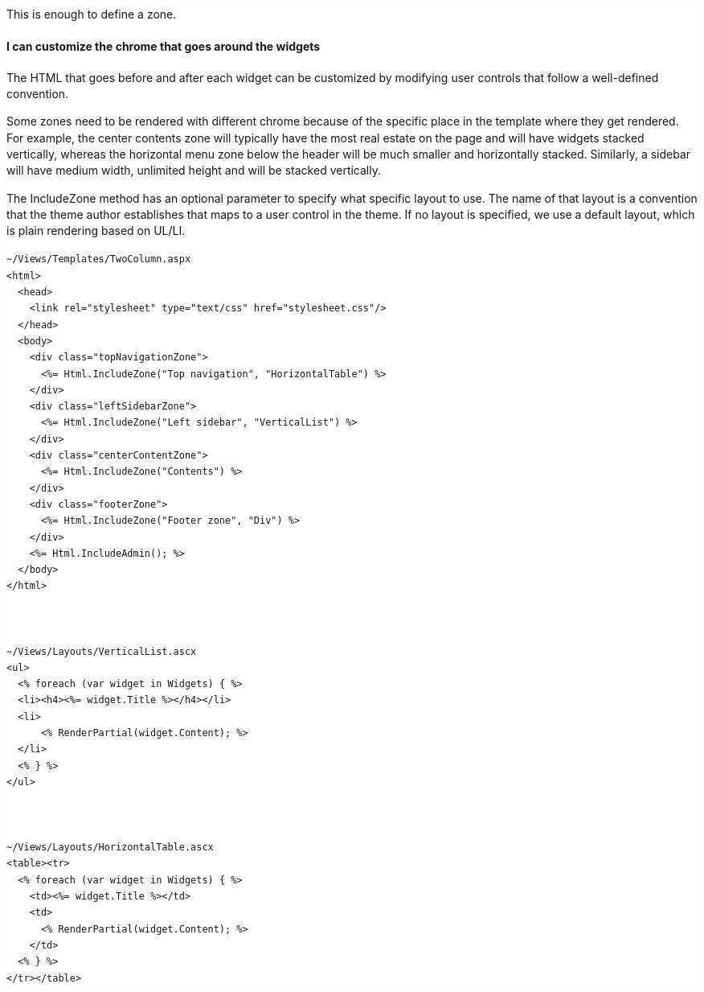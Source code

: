 
This is enough to define a zone.

####  I can customize the chrome that goes around the widgets 

The HTML that goes before and after each widget can be customized by modifying user controls that follow a well-defined convention.

Some zones need to be rendered with different chrome because of the specific place in the template where they get rendered. For example, the center contents zone will typically have the most real estate on the page and will have widgets stacked vertically, whereas the horizontal menu zone below the header will be much smaller and horizontally stacked. Similarly, a sidebar will have medium width, unlimited height and will be stacked vertically.

The IncludeZone method has an optional parameter to specify what specific layout to use. The name of that layout is a convention that the theme author establishes that maps to a user control in the theme. If no layout is specified, we use a default layout, which is plain rendering based on UL/LI.

    
    ~/Views/Templates/TwoColumn.aspx
    <html>
      <head>
        <link rel="stylesheet" type="text/css" href="stylesheet.css"/>
      </head>
      <body>
        <div class="topNavigationZone">
          <%= Html.IncludeZone("Top navigation", "HorizontalTable") %>
        </div>   
        <div class="leftSidebarZone">
          <%= Html.IncludeZone("Left sidebar", "VerticalList") %>
        </div>   
        <div class="centerContentZone">
          <%= Html.IncludeZone("Contents") %>
        </div>   
        <div class="footerZone">
          <%= Html.IncludeZone("Footer zone", "Div") %>
        </div>   
        <%= Html.IncludeAdmin(); %>
      </body>
    </html>


    
    ~/Views/Layouts/VerticalList.ascx
    <ul>
      <% foreach (var widget in Widgets) { %>
      <li><h4><%= widget.Title %></h4></li>
      <li>
          <% RenderPartial(widget.Content); %>
      </li>
      <% } %>
    </ul>


    
    ~/Views/Layouts/HorizontalTable.ascx
    <table><tr>
      <% foreach (var widget in Widgets) { %>
        <td><%= widget.Title %></td>
        <td>
          <% RenderPartial(widget.Content); %>
        </td>
      <% } %>
    </tr></table>
